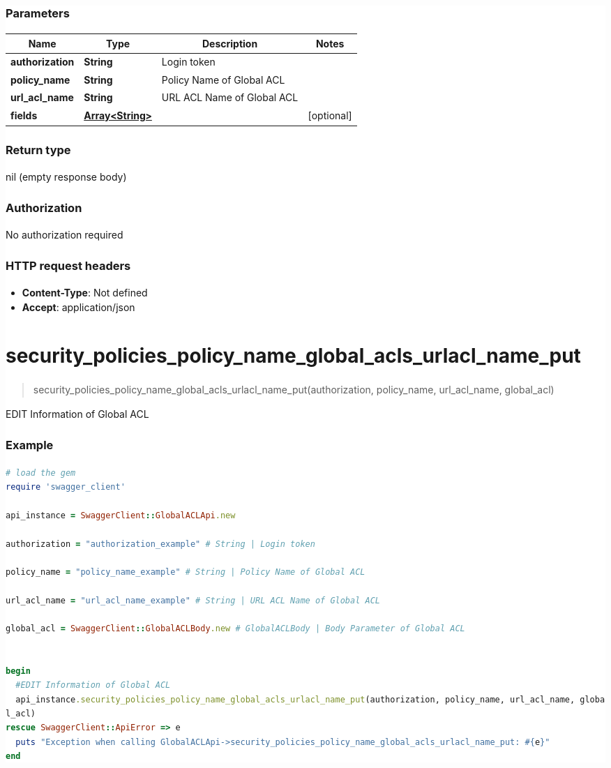 ### Parameters

Name | Type | Description  | Notes
------------- | ------------- | ------------- | -------------
 **authorization** | **String**| Login token | 
 **policy_name** | **String**| Policy Name of Global ACL | 
 **url_acl_name** | **String**| URL ACL Name of Global ACL | 
 **fields** | [**Array&lt;String&gt;**](String.md)|  | [optional] 

### Return type

nil (empty response body)

### Authorization

No authorization required

### HTTP request headers

 - **Content-Type**: Not defined
 - **Accept**: application/json



# **security_policies_policy_name_global_acls_urlacl_name_put**
> security_policies_policy_name_global_acls_urlacl_name_put(authorization, policy_name, url_acl_name, global_acl)

EDIT Information of Global ACL



### Example
```ruby
# load the gem
require 'swagger_client'

api_instance = SwaggerClient::GlobalACLApi.new

authorization = "authorization_example" # String | Login token

policy_name = "policy_name_example" # String | Policy Name of Global ACL

url_acl_name = "url_acl_name_example" # String | URL ACL Name of Global ACL

global_acl = SwaggerClient::GlobalACLBody.new # GlobalACLBody | Body Parameter of Global ACL


begin
  #EDIT Information of Global ACL
  api_instance.security_policies_policy_name_global_acls_urlacl_name_put(authorization, policy_name, url_acl_name, global_acl)
rescue SwaggerClient::ApiError => e
  puts "Exception when calling GlobalACLApi->security_policies_policy_name_global_acls_urlacl_name_put: #{e}"
end
```
